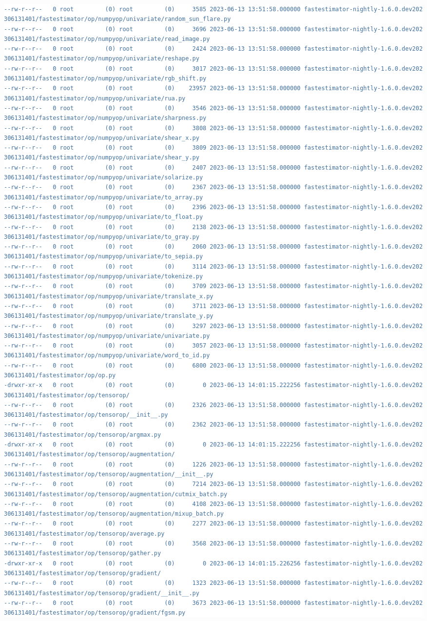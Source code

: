 ```diff
--rw-r--r--   0 root         (0) root         (0)     3585 2023-06-13 13:51:58.000000 fastestimator-nightly-1.6.0.dev202306131401/fastestimator/op/numpyop/univariate/random_sun_flare.py
--rw-r--r--   0 root         (0) root         (0)     3696 2023-06-13 13:51:58.000000 fastestimator-nightly-1.6.0.dev202306131401/fastestimator/op/numpyop/univariate/read_image.py
--rw-r--r--   0 root         (0) root         (0)     2424 2023-06-13 13:51:58.000000 fastestimator-nightly-1.6.0.dev202306131401/fastestimator/op/numpyop/univariate/reshape.py
--rw-r--r--   0 root         (0) root         (0)     3017 2023-06-13 13:51:58.000000 fastestimator-nightly-1.6.0.dev202306131401/fastestimator/op/numpyop/univariate/rgb_shift.py
--rw-r--r--   0 root         (0) root         (0)    23957 2023-06-13 13:51:58.000000 fastestimator-nightly-1.6.0.dev202306131401/fastestimator/op/numpyop/univariate/rua.py
--rw-r--r--   0 root         (0) root         (0)     3546 2023-06-13 13:51:58.000000 fastestimator-nightly-1.6.0.dev202306131401/fastestimator/op/numpyop/univariate/sharpness.py
--rw-r--r--   0 root         (0) root         (0)     3808 2023-06-13 13:51:58.000000 fastestimator-nightly-1.6.0.dev202306131401/fastestimator/op/numpyop/univariate/shear_x.py
--rw-r--r--   0 root         (0) root         (0)     3809 2023-06-13 13:51:58.000000 fastestimator-nightly-1.6.0.dev202306131401/fastestimator/op/numpyop/univariate/shear_y.py
--rw-r--r--   0 root         (0) root         (0)     2407 2023-06-13 13:51:58.000000 fastestimator-nightly-1.6.0.dev202306131401/fastestimator/op/numpyop/univariate/solarize.py
--rw-r--r--   0 root         (0) root         (0)     2367 2023-06-13 13:51:58.000000 fastestimator-nightly-1.6.0.dev202306131401/fastestimator/op/numpyop/univariate/to_array.py
--rw-r--r--   0 root         (0) root         (0)     2396 2023-06-13 13:51:58.000000 fastestimator-nightly-1.6.0.dev202306131401/fastestimator/op/numpyop/univariate/to_float.py
--rw-r--r--   0 root         (0) root         (0)     2138 2023-06-13 13:51:58.000000 fastestimator-nightly-1.6.0.dev202306131401/fastestimator/op/numpyop/univariate/to_gray.py
--rw-r--r--   0 root         (0) root         (0)     2060 2023-06-13 13:51:58.000000 fastestimator-nightly-1.6.0.dev202306131401/fastestimator/op/numpyop/univariate/to_sepia.py
--rw-r--r--   0 root         (0) root         (0)     3114 2023-06-13 13:51:58.000000 fastestimator-nightly-1.6.0.dev202306131401/fastestimator/op/numpyop/univariate/tokenize.py
--rw-r--r--   0 root         (0) root         (0)     3709 2023-06-13 13:51:58.000000 fastestimator-nightly-1.6.0.dev202306131401/fastestimator/op/numpyop/univariate/translate_x.py
--rw-r--r--   0 root         (0) root         (0)     3711 2023-06-13 13:51:58.000000 fastestimator-nightly-1.6.0.dev202306131401/fastestimator/op/numpyop/univariate/translate_y.py
--rw-r--r--   0 root         (0) root         (0)     3297 2023-06-13 13:51:58.000000 fastestimator-nightly-1.6.0.dev202306131401/fastestimator/op/numpyop/univariate/univariate.py
--rw-r--r--   0 root         (0) root         (0)     3057 2023-06-13 13:51:58.000000 fastestimator-nightly-1.6.0.dev202306131401/fastestimator/op/numpyop/univariate/word_to_id.py
--rw-r--r--   0 root         (0) root         (0)     6800 2023-06-13 13:51:58.000000 fastestimator-nightly-1.6.0.dev202306131401/fastestimator/op/op.py
-drwxr-xr-x   0 root         (0) root         (0)        0 2023-06-13 14:01:15.222256 fastestimator-nightly-1.6.0.dev202306131401/fastestimator/op/tensorop/
--rw-r--r--   0 root         (0) root         (0)     2326 2023-06-13 13:51:58.000000 fastestimator-nightly-1.6.0.dev202306131401/fastestimator/op/tensorop/__init__.py
--rw-r--r--   0 root         (0) root         (0)     2362 2023-06-13 13:51:58.000000 fastestimator-nightly-1.6.0.dev202306131401/fastestimator/op/tensorop/argmax.py
-drwxr-xr-x   0 root         (0) root         (0)        0 2023-06-13 14:01:15.222256 fastestimator-nightly-1.6.0.dev202306131401/fastestimator/op/tensorop/augmentation/
--rw-r--r--   0 root         (0) root         (0)     1226 2023-06-13 13:51:58.000000 fastestimator-nightly-1.6.0.dev202306131401/fastestimator/op/tensorop/augmentation/__init__.py
--rw-r--r--   0 root         (0) root         (0)     7214 2023-06-13 13:51:58.000000 fastestimator-nightly-1.6.0.dev202306131401/fastestimator/op/tensorop/augmentation/cutmix_batch.py
--rw-r--r--   0 root         (0) root         (0)     4108 2023-06-13 13:51:58.000000 fastestimator-nightly-1.6.0.dev202306131401/fastestimator/op/tensorop/augmentation/mixup_batch.py
--rw-r--r--   0 root         (0) root         (0)     2277 2023-06-13 13:51:58.000000 fastestimator-nightly-1.6.0.dev202306131401/fastestimator/op/tensorop/average.py
--rw-r--r--   0 root         (0) root         (0)     3568 2023-06-13 13:51:58.000000 fastestimator-nightly-1.6.0.dev202306131401/fastestimator/op/tensorop/gather.py
-drwxr-xr-x   0 root         (0) root         (0)        0 2023-06-13 14:01:15.226256 fastestimator-nightly-1.6.0.dev202306131401/fastestimator/op/tensorop/gradient/
--rw-r--r--   0 root         (0) root         (0)     1323 2023-06-13 13:51:58.000000 fastestimator-nightly-1.6.0.dev202306131401/fastestimator/op/tensorop/gradient/__init__.py
--rw-r--r--   0 root         (0) root         (0)     3673 2023-06-13 13:51:58.000000 fastestimator-nightly-1.6.0.dev202306131401/fastestimator/op/tensorop/gradient/fgsm.py
```
